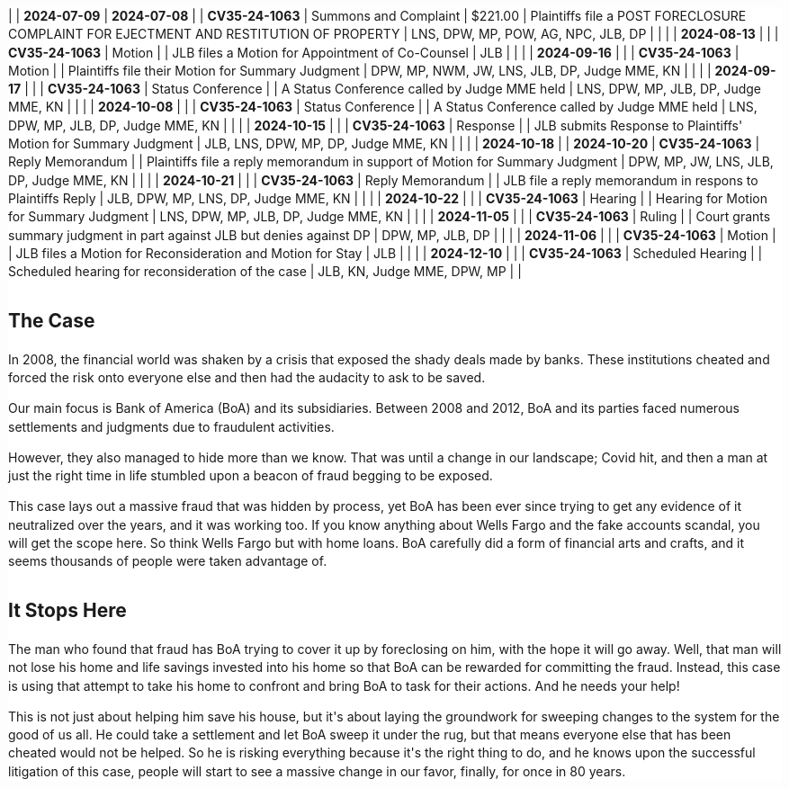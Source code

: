 |   | **2024-07-09** | **2024-07-08** |                | **CV35-24-1063**  | Summons and Complaint            | $221.00     | Plaintiffs file a POST FORECLOSURE COMPLAINT FOR EJECTMENT AND RESTITUTION OF PROPERTY  | LNS, DPW, MP, POW, AG, NPC, JLB, DP                                               |              |
|   | **2024-08-13** |                |                | **CV35-24-1063**  | Motion                           |             | JLB files a Motion for Appointment of Co-Counsel                                        | JLB                                                                               |              |
|   | **2024-09-16** |                |                | **CV35-24-1063**  | Motion                           |             | Plaintiffs file their Motion for Summary Judgment                                       | DPW, MP, NWM, JW, LNS, JLB, DP, Judge MME, KN                                     |              |
|   | **2024-09-17** |                |                | **CV35-24-1063**  | Status Conference                |             | A Status Conference called by Judge MME held                                            | LNS, DPW, MP, JLB, DP, Judge MME, KN                                              |              |
|   | **2024-10-08** |                |                | **CV35-24-1063**  | Status Conference                |             | A Status Conference called by Judge MME held                                            | LNS, DPW, MP, JLB, DP, Judge MME, KN                                              |              |
|   | **2024-10-15** |                |                | **CV35-24-1063**  | Response                         |             | JLB submits Response to Plaintiffs' Motion for Summary Judgment                         | JLB, LNS, DPW, MP, DP, Judge MME, KN                                              |              |
|   | **2024-10-18** |                | **2024-10-20** | **CV35-24-1063**  | Reply Memorandum                 |             | Plaintiffs file a reply memorandum in support of Motion for Summary Judgment            | DPW, MP, JW, LNS, JLB, DP, Judge MME, KN                                          |              |
|   | **2024-10-21** |                |                | **CV35-24-1063**  | Reply Memorandum                 |             | JLB file a reply memorandum in respons to Plaintiffs Reply                              | JLB, DPW, MP, LNS, DP, Judge MME, KN                                              |              |
|   | **2024-10-22** |                |                | **CV35-24-1063**  | Hearing                          |             | Hearing for Motion for Summary Judgment                                                 | LNS, DPW, MP, JLB, DP, Judge MME, KN                                              |              |
|   | **2024-11-05** |                |                | **CV35-24-1063**  | Ruling                           |             | Court grants summary judgment in part against JLB but denies against DP                 | DPW, MP, JLB, DP                                                                  |              |
|   | **2024-11-06** |                |                | **CV35-24-1063**  | Motion                           |             | JLB files a Motion for Reconsideration and Motion for Stay                              | JLB                                                                               |              |
|   | **2024-12-10** |                |                | **CV35-24-1063**  | Scheduled Hearing                |             | Scheduled hearing for reconsideration of the case                                       | JLB, KN, Judge MME, DPW, MP                                                       |              |



## The Case

In 2008, the financial world was shaken by a crisis that exposed the shady deals made by banks. These institutions cheated and forced the risk onto everyone else and then had the audacity to ask to be saved.

Our main focus is Bank of America (BoA) and its subsidiaries. Between 2008 and 2012, BoA and its parties faced numerous settlements and judgments due to fraudulent activities.

However, they also managed to hide more than we know. That was until a change in our landscape; Covid hit, and then a man at just the right time in life stumbled upon a beacon of fraud begging to be exposed.

This case lays out a massive fraud that was hidden by process, yet BoA has been ever since trying to get any evidence of it neutralized over the years, and it was working too. If you know anything about Wells Fargo and the fake accounts scandal, you will get the scope here. So think Wells Fargo but with home loans. BoA carefully did a form of financial arts and crafts, and it seems thousands of people were taken advantage of.

## It Stops Here

The man who found that fraud has BoA trying to cover it up by foreclosing on him, with the hope it will go away. Well, that man will not lose his home and life savings invested into his home so that BoA can be rewarded for committing the fraud. Instead, this case is using that attempt to take his home to confront and bring BoA to task for their actions. And he needs your help!

This is not just about helping him save his house, but it's about laying the groundwork for sweeping changes to the system for the good of us all. He could take a settlement and let BoA sweep it under the rug, but that means everyone else that has been cheated would not be helped. So he is risking everything because it's the right thing to do, and he knows upon the successful litigation of this case, people will start to see a massive change in our favor, finally, for once in 80 years.
